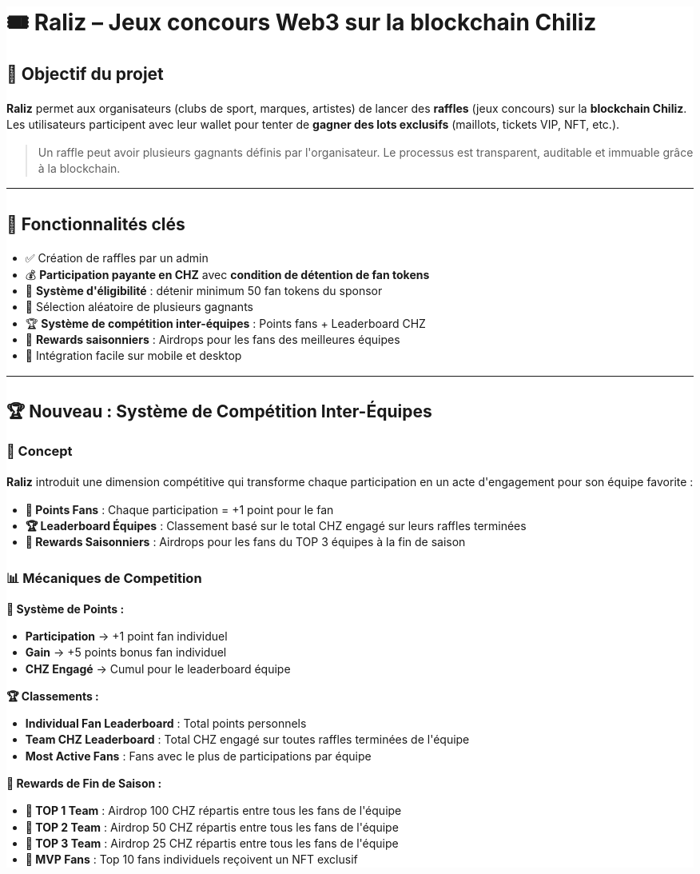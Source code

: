 # 🎟️ Raliz – Jeux concours Web3 sur la blockchain Chiliz

## 🎯 Objectif du projet

**Raliz** permet aux organisateurs (clubs de sport, marques, artistes) de lancer des **raffles** (jeux concours) sur la **blockchain Chiliz**. Les utilisateurs participent avec leur wallet pour tenter de **gagner des lots exclusifs** (maillots, tickets VIP, NFT, etc.).

> Un raffle peut avoir plusieurs gagnants définis par l'organisateur. Le processus est transparent, auditable et immuable grâce à la blockchain.
> 

---

## 🧩 Fonctionnalités clés

- ✅ Création de raffles par un admin
- 💰 **Participation payante en CHZ** avec **condition de détention de fan tokens**
- 🎫 **Système d'éligibilité** : détenir minimum 50 fan tokens du sponsor
- 🎲 Sélection aléatoire de plusieurs gagnants
- 🏆 **Système de compétition inter-équipes** : Points fans + Leaderboard CHZ
- 🎁 **Rewards saisonniers** : Airdrops pour les fans des meilleures équipes
- 🔗 Intégration facile sur mobile et desktop

---

## 🏆 Nouveau : Système de Compétition Inter-Équipes

### 🎯 Concept

**Raliz** introduit une dimension compétitive qui transforme chaque participation en un acte d'engagement pour son équipe favorite :

- **👥 Points Fans** : Chaque participation = +1 point pour le fan
- **🏆 Leaderboard Équipes** : Classement basé sur le total CHZ engagé sur leurs raffles terminées
- **🎁 Rewards Saisonniers** : Airdrops pour les fans du TOP 3 équipes à la fin de saison

### 📊 Mécaniques de Competition

**🔄 Système de Points :**
- **Participation** → +1 point fan individuel
- **Gain** → +5 points bonus fan individuel
- **CHZ Engagé** → Cumul pour le leaderboard équipe

**🏆 Classements :**
- **Individual Fan Leaderboard** : Total points personnels
- **Team CHZ Leaderboard** : Total CHZ engagé sur toutes raffles terminées de l'équipe
- **Most Active Fans** : Fans avec le plus de participations par équipe

**🎁 Rewards de Fin de Saison :**
- **🥇 TOP 1 Team** : Airdrop 100 CHZ répartis entre tous les fans de l'équipe
- **🥈 TOP 2 Team** : Airdrop 50 CHZ répartis entre tous les fans de l'équipe  
- **🥉 TOP 3 Team** : Airdrop 25 CHZ répartis entre tous les fans de l'équipe
- **🌟 MVP Fans** : Top 10 fans individuels reçoivent un NFT exclusif
